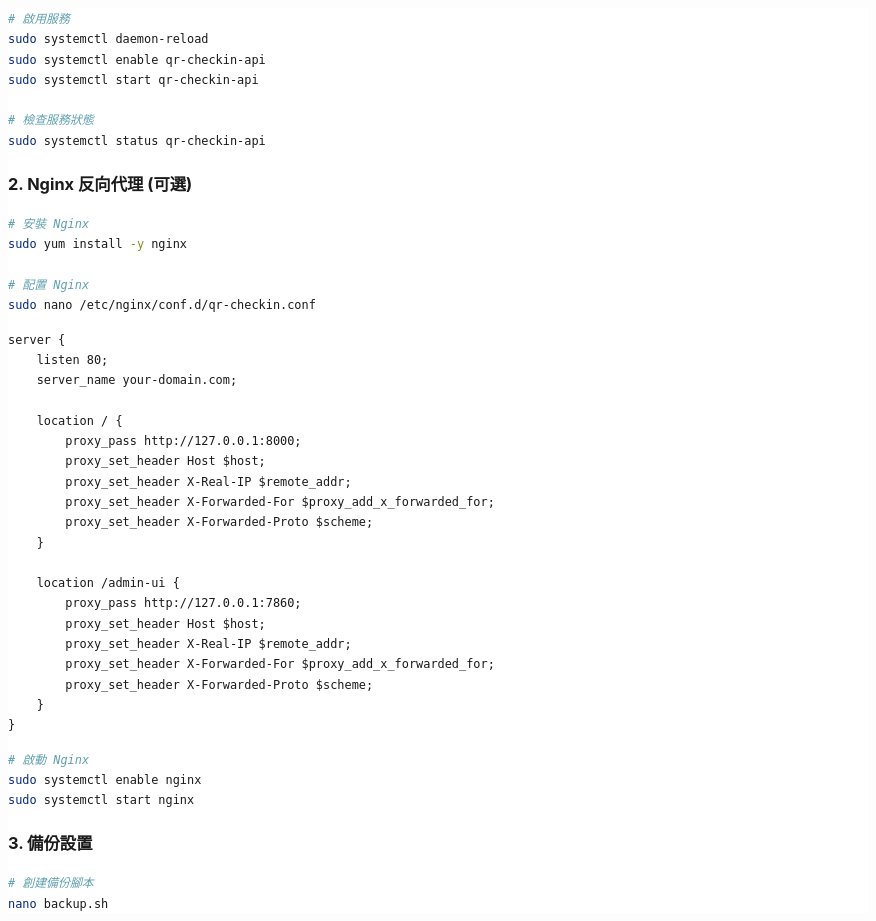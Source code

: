 ```bash
# 啟用服務
sudo systemctl daemon-reload
sudo systemctl enable qr-checkin-api
sudo systemctl start qr-checkin-api

# 檢查服務狀態
sudo systemctl status qr-checkin-api
```

### 2. Nginx 反向代理 (可選)

```bash
# 安裝 Nginx
sudo yum install -y nginx

# 配置 Nginx
sudo nano /etc/nginx/conf.d/qr-checkin.conf
```

```nginx
server {
    listen 80;
    server_name your-domain.com;

    location / {
        proxy_pass http://127.0.0.1:8000;
        proxy_set_header Host $host;
        proxy_set_header X-Real-IP $remote_addr;
        proxy_set_header X-Forwarded-For $proxy_add_x_forwarded_for;
        proxy_set_header X-Forwarded-Proto $scheme;
    }

    location /admin-ui {
        proxy_pass http://127.0.0.1:7860;
        proxy_set_header Host $host;
        proxy_set_header X-Real-IP $remote_addr;
        proxy_set_header X-Forwarded-For $proxy_add_x_forwarded_for;
        proxy_set_header X-Forwarded-Proto $scheme;
    }
}
```

```bash
# 啟動 Nginx
sudo systemctl enable nginx
sudo systemctl start nginx
```

### 3. 備份設置

```bash
# 創建備份腳本
nano backup.sh
```
